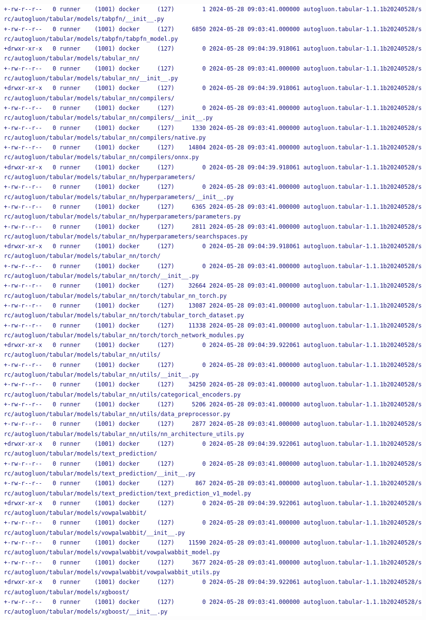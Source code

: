 ```diff
+-rw-r--r--   0 runner    (1001) docker     (127)        1 2024-05-28 09:03:41.000000 autogluon.tabular-1.1.1b20240528/src/autogluon/tabular/models/tabpfn/__init__.py
+-rw-r--r--   0 runner    (1001) docker     (127)     6850 2024-05-28 09:03:41.000000 autogluon.tabular-1.1.1b20240528/src/autogluon/tabular/models/tabpfn/tabpfn_model.py
+drwxr-xr-x   0 runner    (1001) docker     (127)        0 2024-05-28 09:04:39.918061 autogluon.tabular-1.1.1b20240528/src/autogluon/tabular/models/tabular_nn/
+-rw-r--r--   0 runner    (1001) docker     (127)        0 2024-05-28 09:03:41.000000 autogluon.tabular-1.1.1b20240528/src/autogluon/tabular/models/tabular_nn/__init__.py
+drwxr-xr-x   0 runner    (1001) docker     (127)        0 2024-05-28 09:04:39.918061 autogluon.tabular-1.1.1b20240528/src/autogluon/tabular/models/tabular_nn/compilers/
+-rw-r--r--   0 runner    (1001) docker     (127)        0 2024-05-28 09:03:41.000000 autogluon.tabular-1.1.1b20240528/src/autogluon/tabular/models/tabular_nn/compilers/__init__.py
+-rw-r--r--   0 runner    (1001) docker     (127)     1330 2024-05-28 09:03:41.000000 autogluon.tabular-1.1.1b20240528/src/autogluon/tabular/models/tabular_nn/compilers/native.py
+-rw-r--r--   0 runner    (1001) docker     (127)    14804 2024-05-28 09:03:41.000000 autogluon.tabular-1.1.1b20240528/src/autogluon/tabular/models/tabular_nn/compilers/onnx.py
+drwxr-xr-x   0 runner    (1001) docker     (127)        0 2024-05-28 09:04:39.918061 autogluon.tabular-1.1.1b20240528/src/autogluon/tabular/models/tabular_nn/hyperparameters/
+-rw-r--r--   0 runner    (1001) docker     (127)        0 2024-05-28 09:03:41.000000 autogluon.tabular-1.1.1b20240528/src/autogluon/tabular/models/tabular_nn/hyperparameters/__init__.py
+-rw-r--r--   0 runner    (1001) docker     (127)     6365 2024-05-28 09:03:41.000000 autogluon.tabular-1.1.1b20240528/src/autogluon/tabular/models/tabular_nn/hyperparameters/parameters.py
+-rw-r--r--   0 runner    (1001) docker     (127)     2811 2024-05-28 09:03:41.000000 autogluon.tabular-1.1.1b20240528/src/autogluon/tabular/models/tabular_nn/hyperparameters/searchspaces.py
+drwxr-xr-x   0 runner    (1001) docker     (127)        0 2024-05-28 09:04:39.918061 autogluon.tabular-1.1.1b20240528/src/autogluon/tabular/models/tabular_nn/torch/
+-rw-r--r--   0 runner    (1001) docker     (127)        0 2024-05-28 09:03:41.000000 autogluon.tabular-1.1.1b20240528/src/autogluon/tabular/models/tabular_nn/torch/__init__.py
+-rw-r--r--   0 runner    (1001) docker     (127)    32664 2024-05-28 09:03:41.000000 autogluon.tabular-1.1.1b20240528/src/autogluon/tabular/models/tabular_nn/torch/tabular_nn_torch.py
+-rw-r--r--   0 runner    (1001) docker     (127)    13087 2024-05-28 09:03:41.000000 autogluon.tabular-1.1.1b20240528/src/autogluon/tabular/models/tabular_nn/torch/tabular_torch_dataset.py
+-rw-r--r--   0 runner    (1001) docker     (127)    11338 2024-05-28 09:03:41.000000 autogluon.tabular-1.1.1b20240528/src/autogluon/tabular/models/tabular_nn/torch/torch_network_modules.py
+drwxr-xr-x   0 runner    (1001) docker     (127)        0 2024-05-28 09:04:39.922061 autogluon.tabular-1.1.1b20240528/src/autogluon/tabular/models/tabular_nn/utils/
+-rw-r--r--   0 runner    (1001) docker     (127)        0 2024-05-28 09:03:41.000000 autogluon.tabular-1.1.1b20240528/src/autogluon/tabular/models/tabular_nn/utils/__init__.py
+-rw-r--r--   0 runner    (1001) docker     (127)    34250 2024-05-28 09:03:41.000000 autogluon.tabular-1.1.1b20240528/src/autogluon/tabular/models/tabular_nn/utils/categorical_encoders.py
+-rw-r--r--   0 runner    (1001) docker     (127)     5206 2024-05-28 09:03:41.000000 autogluon.tabular-1.1.1b20240528/src/autogluon/tabular/models/tabular_nn/utils/data_preprocessor.py
+-rw-r--r--   0 runner    (1001) docker     (127)     2877 2024-05-28 09:03:41.000000 autogluon.tabular-1.1.1b20240528/src/autogluon/tabular/models/tabular_nn/utils/nn_architecture_utils.py
+drwxr-xr-x   0 runner    (1001) docker     (127)        0 2024-05-28 09:04:39.922061 autogluon.tabular-1.1.1b20240528/src/autogluon/tabular/models/text_prediction/
+-rw-r--r--   0 runner    (1001) docker     (127)        0 2024-05-28 09:03:41.000000 autogluon.tabular-1.1.1b20240528/src/autogluon/tabular/models/text_prediction/__init__.py
+-rw-r--r--   0 runner    (1001) docker     (127)      867 2024-05-28 09:03:41.000000 autogluon.tabular-1.1.1b20240528/src/autogluon/tabular/models/text_prediction/text_prediction_v1_model.py
+drwxr-xr-x   0 runner    (1001) docker     (127)        0 2024-05-28 09:04:39.922061 autogluon.tabular-1.1.1b20240528/src/autogluon/tabular/models/vowpalwabbit/
+-rw-r--r--   0 runner    (1001) docker     (127)        0 2024-05-28 09:03:41.000000 autogluon.tabular-1.1.1b20240528/src/autogluon/tabular/models/vowpalwabbit/__init__.py
+-rw-r--r--   0 runner    (1001) docker     (127)    11590 2024-05-28 09:03:41.000000 autogluon.tabular-1.1.1b20240528/src/autogluon/tabular/models/vowpalwabbit/vowpalwabbit_model.py
+-rw-r--r--   0 runner    (1001) docker     (127)     3677 2024-05-28 09:03:41.000000 autogluon.tabular-1.1.1b20240528/src/autogluon/tabular/models/vowpalwabbit/vowpalwabbit_utils.py
+drwxr-xr-x   0 runner    (1001) docker     (127)        0 2024-05-28 09:04:39.922061 autogluon.tabular-1.1.1b20240528/src/autogluon/tabular/models/xgboost/
+-rw-r--r--   0 runner    (1001) docker     (127)        0 2024-05-28 09:03:41.000000 autogluon.tabular-1.1.1b20240528/src/autogluon/tabular/models/xgboost/__init__.py
```